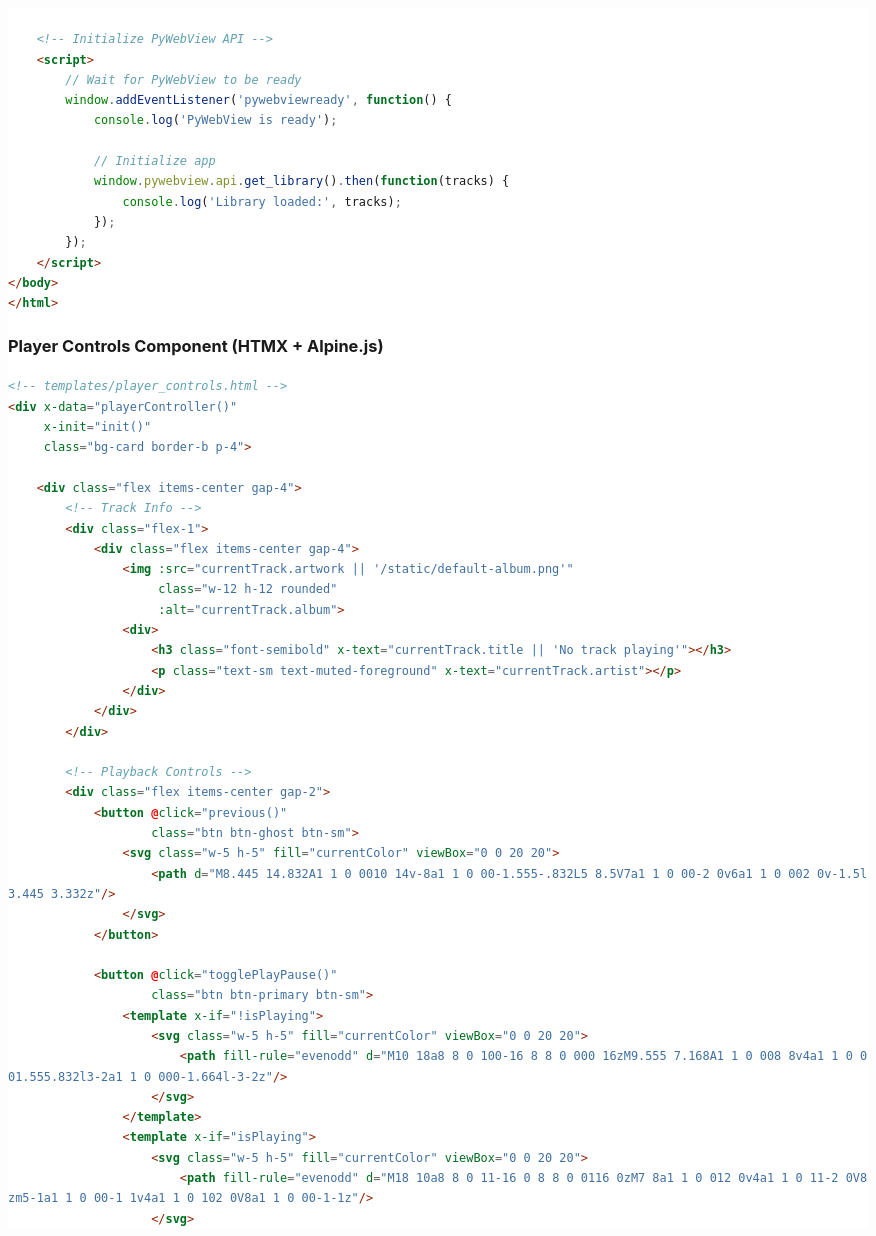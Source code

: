 ```html
    
    <!-- Initialize PyWebView API -->
    <script>
        // Wait for PyWebView to be ready
        window.addEventListener('pywebviewready', function() {
            console.log('PyWebView is ready');
            
            // Initialize app
            window.pywebview.api.get_library().then(function(tracks) {
                console.log('Library loaded:', tracks);
            });
        });
    </script>
</body>
</html>
```

### Player Controls Component (HTMX + Alpine.js)

```html
<!-- templates/player_controls.html -->
<div x-data="playerController()" 
     x-init="init()"
     class="bg-card border-b p-4">
    
    <div class="flex items-center gap-4">
        <!-- Track Info -->
        <div class="flex-1">
            <div class="flex items-center gap-4">
                <img :src="currentTrack.artwork || '/static/default-album.png'" 
                     class="w-12 h-12 rounded"
                     :alt="currentTrack.album">
                <div>
                    <h3 class="font-semibold" x-text="currentTrack.title || 'No track playing'"></h3>
                    <p class="text-sm text-muted-foreground" x-text="currentTrack.artist"></p>
                </div>
            </div>
        </div>
        
        <!-- Playback Controls -->
        <div class="flex items-center gap-2">
            <button @click="previous()" 
                    class="btn btn-ghost btn-sm">
                <svg class="w-5 h-5" fill="currentColor" viewBox="0 0 20 20">
                    <path d="M8.445 14.832A1 1 0 0010 14v-8a1 1 0 00-1.555-.832L5 8.5V7a1 1 0 00-2 0v6a1 1 0 002 0v-1.5l3.445 3.332z"/>
                </svg>
            </button>
            
            <button @click="togglePlayPause()" 
                    class="btn btn-primary btn-sm">
                <template x-if="!isPlaying">
                    <svg class="w-5 h-5" fill="currentColor" viewBox="0 0 20 20">
                        <path fill-rule="evenodd" d="M10 18a8 8 0 100-16 8 8 0 000 16zM9.555 7.168A1 1 0 008 8v4a1 1 0 001.555.832l3-2a1 1 0 000-1.664l-3-2z"/>
                    </svg>
                </template>
                <template x-if="isPlaying">
                    <svg class="w-5 h-5" fill="currentColor" viewBox="0 0 20 20">
                        <path fill-rule="evenodd" d="M18 10a8 8 0 11-16 0 8 8 0 0116 0zM7 8a1 1 0 012 0v4a1 1 0 11-2 0V8zm5-1a1 1 0 00-1 1v4a1 1 0 102 0V8a1 1 0 00-1-1z"/>
                    </svg>
```